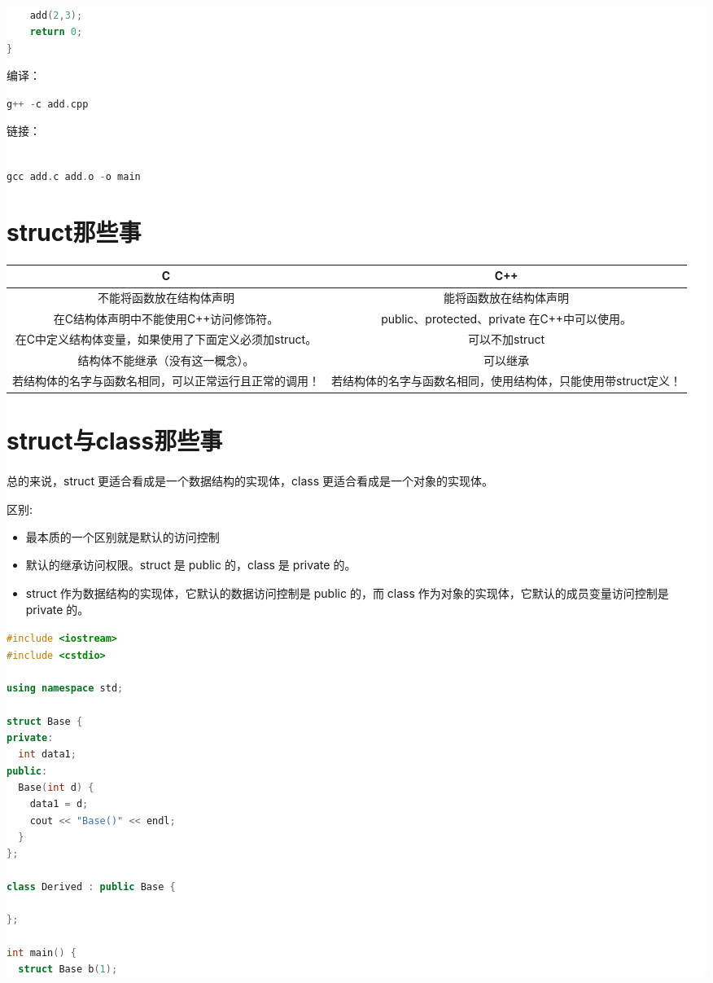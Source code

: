 ``` c++
    add(2,3);
    return 0;
}
```

编译：

``` c++
g++ -c add.cpp
```

链接：

``` c++

gcc add.c add.o -o main
```

# struct那些事
|C|C++|
|:-:|:-:|
|不能将函数放在结构体声明|能将函数放在结构体声明|
|在C结构体声明中不能使用C++访问修饰符。|public、protected、private 在C++中可以使用。|
|在C中定义结构体变量，如果使用了下面定义必须加struct。|可以不加struct|
|结构体不能继承（没有这一概念）。|可以继承|
|若结构体的名字与函数名相同，可以正常运行且正常的调用！|若结构体的名字与函数名相同，使用结构体，只能使用带struct定义！|

# struct与class那些事

总的来说，struct 更适合看成是一个数据结构的实现体，class 更适合看成是一个对象的实现体。

区别:

- 最本质的一个区别就是默认的访问控制

- 默认的继承访问权限。struct 是 public 的，class 是 private 的。

- struct 作为数据结构的实现体，它默认的数据访问控制是 public 的，而 class 作为对象的实现体，它默认的成员变量访问控制是 private 的。

``` c++
#include <iostream>
#include <cstdio>

using namespace std;

struct Base {
private:
  int data1;
public:
  Base(int d) {
    data1 = d;
    cout << "Base()" << endl;
  }
};

class Derived : public Base {

};

int main() {
  struct Base b(1);
```